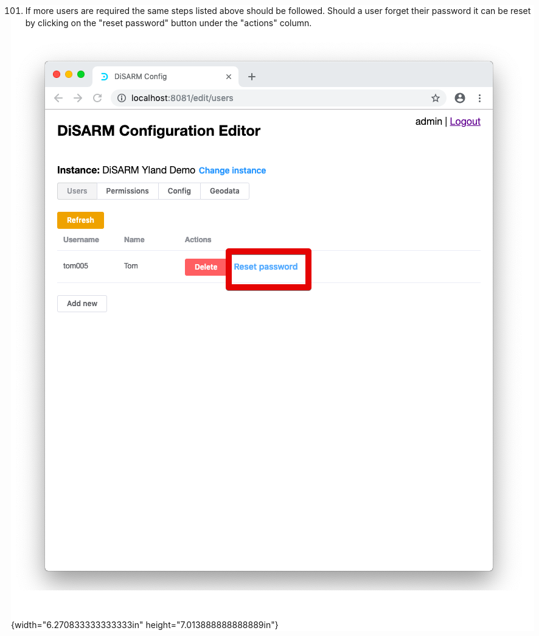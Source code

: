 101. If more users are required the same steps listed above should be followed. Should a user forget their password it can be reset by clicking on the "reset password" button under the "actions" column.

![](./.gitbook/assets/image85.png){width="6.270833333333333in" height="7.013888888888889in"}
